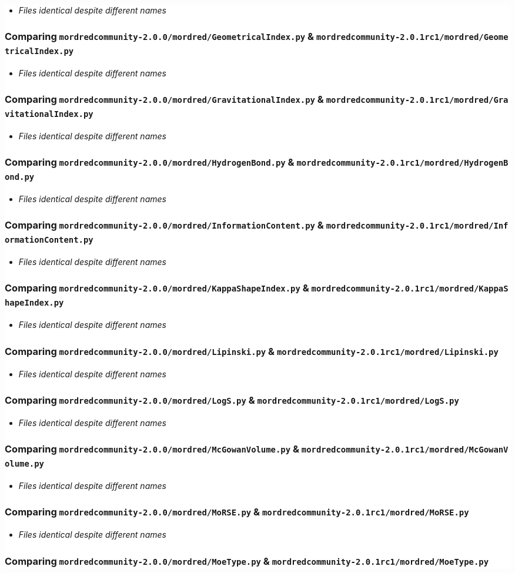  * *Files identical despite different names*

### Comparing `mordredcommunity-2.0.0/mordred/GeometricalIndex.py` & `mordredcommunity-2.0.1rc1/mordred/GeometricalIndex.py`

 * *Files identical despite different names*

### Comparing `mordredcommunity-2.0.0/mordred/GravitationalIndex.py` & `mordredcommunity-2.0.1rc1/mordred/GravitationalIndex.py`

 * *Files identical despite different names*

### Comparing `mordredcommunity-2.0.0/mordred/HydrogenBond.py` & `mordredcommunity-2.0.1rc1/mordred/HydrogenBond.py`

 * *Files identical despite different names*

### Comparing `mordredcommunity-2.0.0/mordred/InformationContent.py` & `mordredcommunity-2.0.1rc1/mordred/InformationContent.py`

 * *Files identical despite different names*

### Comparing `mordredcommunity-2.0.0/mordred/KappaShapeIndex.py` & `mordredcommunity-2.0.1rc1/mordred/KappaShapeIndex.py`

 * *Files identical despite different names*

### Comparing `mordredcommunity-2.0.0/mordred/Lipinski.py` & `mordredcommunity-2.0.1rc1/mordred/Lipinski.py`

 * *Files identical despite different names*

### Comparing `mordredcommunity-2.0.0/mordred/LogS.py` & `mordredcommunity-2.0.1rc1/mordred/LogS.py`

 * *Files identical despite different names*

### Comparing `mordredcommunity-2.0.0/mordred/McGowanVolume.py` & `mordredcommunity-2.0.1rc1/mordred/McGowanVolume.py`

 * *Files identical despite different names*

### Comparing `mordredcommunity-2.0.0/mordred/MoRSE.py` & `mordredcommunity-2.0.1rc1/mordred/MoRSE.py`

 * *Files identical despite different names*

### Comparing `mordredcommunity-2.0.0/mordred/MoeType.py` & `mordredcommunity-2.0.1rc1/mordred/MoeType.py`
